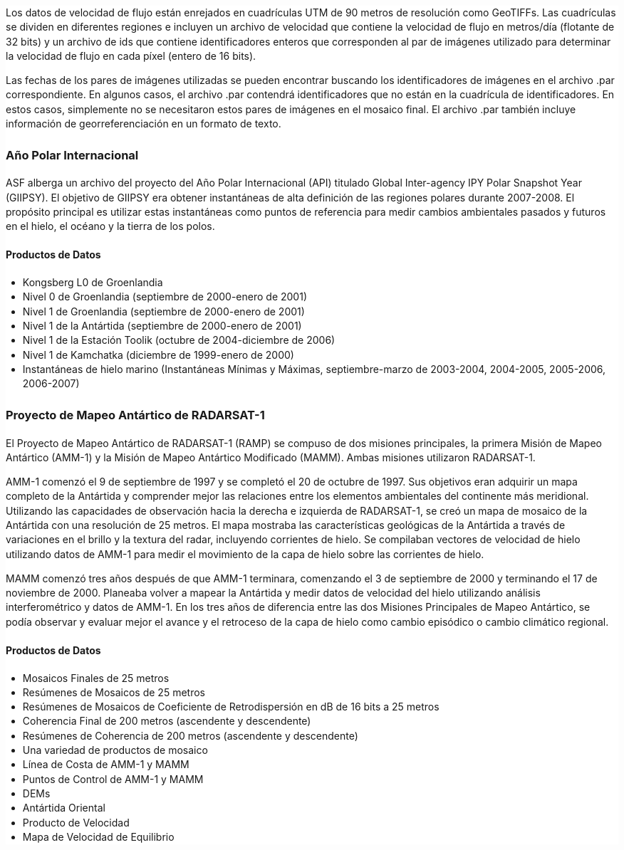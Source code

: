 Los datos de velocidad de flujo están enrejados en cuadrículas UTM de 90 metros de resolución como GeoTIFFs. Las cuadrículas se dividen en diferentes regiones e incluyen un archivo de velocidad que contiene la velocidad de flujo en metros/día (flotante de 32 bits) y un archivo de ids que contiene identificadores enteros que corresponden al par de imágenes utilizado para determinar la velocidad de flujo en cada píxel (entero de 16 bits).

Las fechas de los pares de imágenes utilizadas se pueden encontrar buscando los identificadores de imágenes en el archivo .par correspondiente. En algunos casos, el archivo .par contendrá identificadores que no están en la cuadrícula de identificadores. En estos casos, simplemente no se necesitaron estos pares de imágenes en el mosaico final. El archivo .par también incluye información de georreferenciación en un formato de texto.

### Año Polar Internacional
ASF alberga un archivo del proyecto del Año Polar Internacional (API) titulado Global Inter-agency IPY Polar Snapshot Year (GIIPSY). El objetivo de GIIPSY era obtener instantáneas de alta definición de las regiones polares durante 2007-2008. El propósito principal es utilizar estas instantáneas como puntos de referencia para medir cambios ambientales pasados y futuros en el hielo, el océano y la tierra de los polos.

#### Productos de Datos
- Kongsberg L0 de Groenlandia
- Nivel 0 de Groenlandia (septiembre de 2000-enero de 2001)
- Nivel 1 de Groenlandia (septiembre de 2000-enero de 2001)
- Nivel 1 de la Antártida (septiembre de 2000-enero de 2001)
- Nivel 1 de la Estación Toolik (octubre de 2004-diciembre de 2006)
- Nivel 1 de Kamchatka (diciembre de 1999-enero de 2000)
- Instantáneas de hielo marino (Instantáneas Mínimas y Máximas, septiembre-marzo de 2003-2004, 2004-2005, 2005-2006, 2006-2007)  

### Proyecto de Mapeo Antártico de RADARSAT-1
El Proyecto de Mapeo Antártico de RADARSAT-1 (RAMP) se compuso de dos misiones principales, la primera Misión de Mapeo Antártico (AMM-1) y la Misión de Mapeo Antártico Modificado (MAMM). Ambas misiones utilizaron RADARSAT-1.

AMM-1 comenzó el 9 de septiembre de 1997 y se completó el 20 de octubre de 1997. Sus objetivos eran adquirir un mapa completo de la Antártida y comprender mejor las relaciones entre los elementos ambientales del continente más meridional. Utilizando las capacidades de observación hacia la derecha e izquierda de RADARSAT-1, se creó un mapa de mosaico de la Antártida con una resolución de 25 metros. El mapa mostraba las características geológicas de la Antártida a través de variaciones en el brillo y la textura del radar, incluyendo corrientes de hielo. Se compilaban vectores de velocidad de hielo utilizando datos de AMM-1 para medir el movimiento de la capa de hielo sobre las corrientes de hielo.

MAMM comenzó tres años después de que AMM-1 terminara, comenzando el 3 de septiembre de 2000 y terminando el 17 de noviembre de 2000. Planeaba volver a mapear la Antártida y medir datos de velocidad del hielo utilizando análisis interferométrico y datos de AMM-1. En los tres años de diferencia entre las dos Misiones Principales de Mapeo Antártico, se podía observar y evaluar mejor el avance y el retroceso de la capa de hielo como cambio episódico o cambio climático regional.

#### Productos de Datos
- Mosaicos Finales de 25 metros
- Resúmenes de Mosaicos de 25 metros
- Resúmenes de Mosaicos de Coeficiente de Retrodispersión en dB de 16 bits a 25 metros
- Coherencia Final de 200 metros (ascendente y descendente)
- Resúmenes de Coherencia de 200 metros (ascendente y descendente)
- Una variedad de productos de mosaico
- Línea de Costa de AMM-1 y MAMM
- Puntos de Control de AMM-1 y MAMM
- DEMs
- Antártida Oriental
- Producto de Velocidad
- Mapa de Velocidad de Equilibrio
